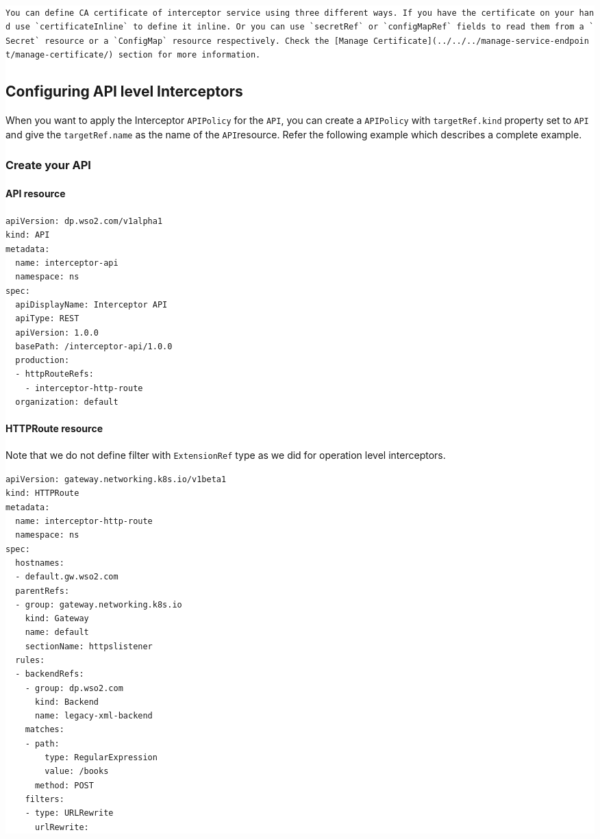     You can define CA certificate of interceptor service using three different ways. If you have the certificate on your hand use `certificateInline` to define it inline. Or you can use `secretRef` or `configMapRef` fields to read them from a `Secret` resource or a `ConfigMap` resource respectively. Check the [Manage Certificate](../../../manage-service-endpoint/manage-certificate/) section for more information.

## Configuring API level Interceptors

When you want to apply the Interceptor `APIPolicy` for the `API`, you can create a `APIPolicy` with `targetRef.kind` property set to `API` and give the `targetRef.name` as the name of the `API`resource. Refer the following example which describes a complete example.

### Create your API

#### API resource

```
apiVersion: dp.wso2.com/v1alpha1
kind: API
metadata:
  name: interceptor-api
  namespace: ns
spec:
  apiDisplayName: Interceptor API
  apiType: REST
  apiVersion: 1.0.0
  basePath: /interceptor-api/1.0.0
  production:
  - httpRouteRefs:
    - interceptor-http-route
  organization: default
```

#### HTTPRoute resource

Note that we do not define filter with `ExtensionRef` type as we did for operation level interceptors.

```
apiVersion: gateway.networking.k8s.io/v1beta1
kind: HTTPRoute
metadata:
  name: interceptor-http-route
  namespace: ns
spec:
  hostnames:
  - default.gw.wso2.com
  parentRefs:
  - group: gateway.networking.k8s.io
    kind: Gateway
    name: default
    sectionName: httpslistener
  rules:
  - backendRefs:
    - group: dp.wso2.com
      kind: Backend
      name: legacy-xml-backend
    matches:
    - path:
        type: RegularExpression
        value: /books
      method: POST
    filters:
    - type: URLRewrite
      urlRewrite:
```